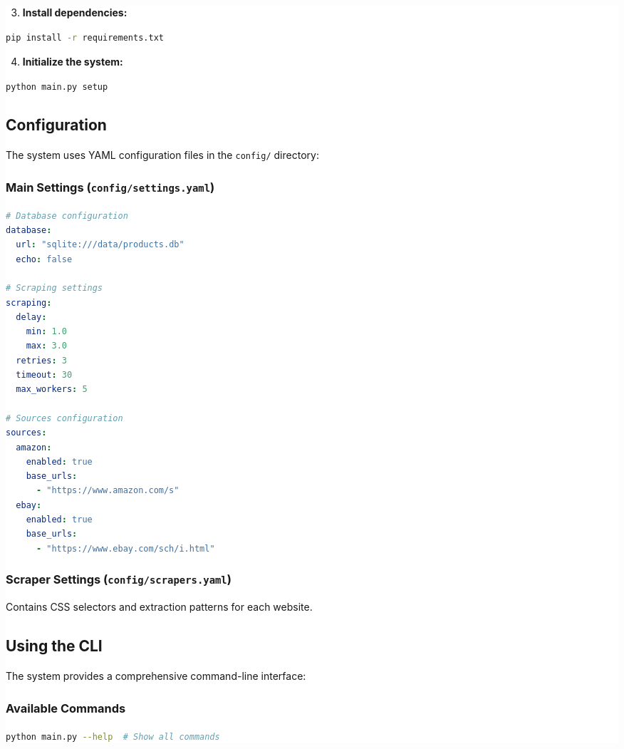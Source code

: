 3. **Install dependencies:**
```bash
pip install -r requirements.txt
```

4. **Initialize the system:**
```bash
python main.py setup
```

## Configuration

The system uses YAML configuration files in the `config/` directory:

### Main Settings (`config/settings.yaml`)
```yaml
# Database configuration
database:
  url: "sqlite:///data/products.db"
  echo: false

# Scraping settings
scraping:
  delay:
    min: 1.0
    max: 3.0
  retries: 3
  timeout: 30
  max_workers: 5

# Sources configuration
sources:
  amazon:
    enabled: true
    base_urls:
      - "https://www.amazon.com/s"
  ebay:
    enabled: true
    base_urls:
      - "https://www.ebay.com/sch/i.html"
```

### Scraper Settings (`config/scrapers.yaml`)
Contains CSS selectors and extraction patterns for each website.

## Using the CLI

The system provides a comprehensive command-line interface:

### Available Commands

```bash
python main.py --help  # Show all commands
```
